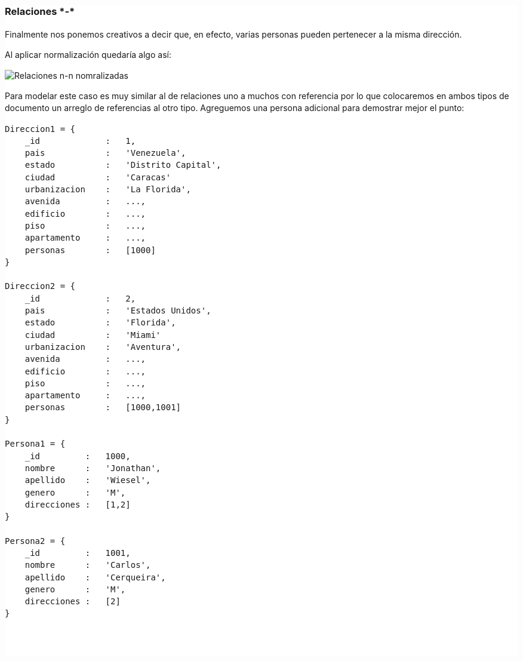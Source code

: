 <h3>Relaciones &#42;-&#42;</h3>

<p>Finalmente nos ponemos creativos a decir que, en efecto, varias personas pueden pertenecer a la misma dirección.</p>

<p>Al aplicar normalización quedaría algo así:</p>

<p><img src="http://cl.ly/image/0s2j0G283I3R/n-n-normal.png" alt="Relaciones n-n nomralizadas" /></p>

<p>Para modelar este caso es muy similar al de relaciones uno a muchos con referencia por lo que colocaremos en ambos tipos de documento un arreglo de referencias al otro tipo. Agreguemos una persona adicional para demostrar mejor el punto:</p>

<pre>Direccion1 = {
    _id             :   1,
    pais            :   'Venezuela',
    estado          :   'Distrito Capital',
    ciudad          :   'Caracas'
    urbanizacion    :   'La Florida',
    avenida         :   ...,
    edificio        :   ...,
    piso            :   ...,
    apartamento     :   ...,
    personas        :   [1000]
}

Direccion2 = {
    _id             :   2,
    pais            :   'Estados Unidos',
    estado          :   'Florida',
    ciudad          :   'Miami'
    urbanizacion    :   'Aventura',
    avenida         :   ...,
    edificio        :   ...,
    piso            :   ...,
    apartamento     :   ...,
    personas        :   [1000,1001]
}

Persona1 = {
    _id         :   1000,
    nombre      :   'Jonathan',
    apellido    :   'Wiesel',
    genero      :   'M',
    direcciones :   [1,2]
}

Persona2 = {
    _id         :   1001,
    nombre      :   'Carlos',
    apellido    :   'Cerqueira',
    genero      :   'M',
    direcciones :   [2]
}
